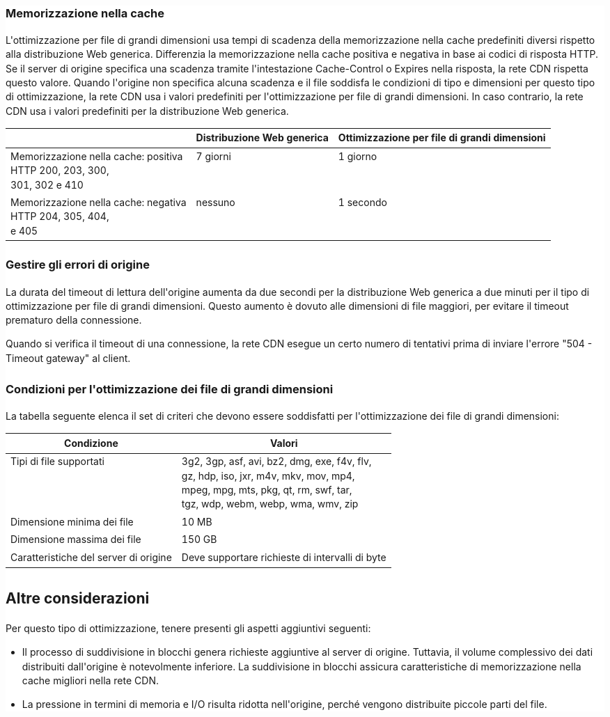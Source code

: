 ### <a name="caching"></a>Memorizzazione nella cache
L'ottimizzazione per file di grandi dimensioni usa tempi di scadenza della memorizzazione nella cache predefiniti diversi rispetto alla distribuzione Web generica. Differenzia la memorizzazione nella cache positiva e negativa in base ai codici di risposta HTTP. Se il server di origine specifica una scadenza tramite l'intestazione Cache-Control o Expires nella risposta, la rete CDN rispetta questo valore. Quando l'origine non specifica alcuna scadenza e il file soddisfa le condizioni di tipo e dimensioni per questo tipo di ottimizzazione, la rete CDN usa i valori predefiniti per l'ottimizzazione per file di grandi dimensioni. In caso contrario, la rete CDN usa i valori predefiniti per la distribuzione Web generica.


|    | Distribuzione Web generica | Ottimizzazione per file di grandi dimensioni 
--- | --- | --- 
Memorizzazione nella cache: positiva <br> HTTP 200, 203, 300, <br> 301, 302 e 410 | 7 giorni |1 giorno  
Memorizzazione nella cache: negativa <br> HTTP 204, 305, 404, <br> e 405 | nessuno | 1 secondo 

### <a name="deal-with-origin-failure"></a>Gestire gli errori di origine

La durata del timeout di lettura dell'origine aumenta da due secondi per la distribuzione Web generica a due minuti per il tipo di ottimizzazione per file di grandi dimensioni. Questo aumento è dovuto alle dimensioni di file maggiori, per evitare il timeout prematuro della connessione.

Quando si verifica il timeout di una connessione, la rete CDN esegue un certo numero di tentativi prima di inviare l'errore "504 - Timeout gateway" al client. 

### <a name="conditions-for-large-file-optimization"></a>Condizioni per l'ottimizzazione dei file di grandi dimensioni

La tabella seguente elenca il set di criteri che devono essere soddisfatti per l'ottimizzazione dei file di grandi dimensioni:

Condizione | Valori 
--- | --- 
Tipi di file supportati | 3g2, 3gp, asf, avi, bz2, dmg, exe, f4v, flv, <br> gz, hdp, iso, jxr, m4v, mkv, mov, mp4, <br> mpeg, mpg, mts, pkg, qt, rm, swf, tar, <br> tgz, wdp, webm, webp, wma, wmv, zip  
Dimensione minima dei file | 10 MB 
Dimensione massima dei file | 150 GB 
Caratteristiche del server di origine | Deve supportare richieste di intervalli di byte 

## <a name="additional-considerations"></a>Altre considerazioni

Per questo tipo di ottimizzazione, tenere presenti gli aspetti aggiuntivi seguenti:

- Il processo di suddivisione in blocchi genera richieste aggiuntive al server di origine. Tuttavia, il volume complessivo dei dati distribuiti dall'origine è notevolmente inferiore. La suddivisione in blocchi assicura caratteristiche di memorizzazione nella cache migliori nella rete CDN.

- La pressione in termini di memoria e I/O risulta ridotta nell'origine, perché vengono distribuite piccole parti del file.
